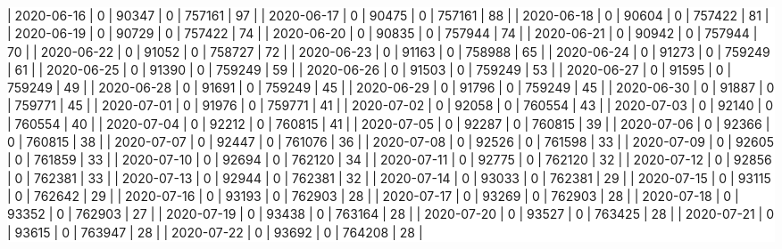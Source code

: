| 2020-06-16 | 0 | 90347 | 0 | 757161 | 97 |
| 2020-06-17 | 0 | 90475 | 0 | 757161 | 88 |
| 2020-06-18 | 0 | 90604 | 0 | 757422 | 81 |
| 2020-06-19 | 0 | 90729 | 0 | 757422 | 74 |
| 2020-06-20 | 0 | 90835 | 0 | 757944 | 74 |
| 2020-06-21 | 0 | 90942 | 0 | 757944 | 70 |
| 2020-06-22 | 0 | 91052 | 0 | 758727 | 72 |
| 2020-06-23 | 0 | 91163 | 0 | 758988 | 65 |
| 2020-06-24 | 0 | 91273 | 0 | 759249 | 61 |
| 2020-06-25 | 0 | 91390 | 0 | 759249 | 59 |
| 2020-06-26 | 0 | 91503 | 0 | 759249 | 53 |
| 2020-06-27 | 0 | 91595 | 0 | 759249 | 49 |
| 2020-06-28 | 0 | 91691 | 0 | 759249 | 45 |
| 2020-06-29 | 0 | 91796 | 0 | 759249 | 45 |
| 2020-06-30 | 0 | 91887 | 0 | 759771 | 45 |
| 2020-07-01 | 0 | 91976 | 0 | 759771 | 41 |
| 2020-07-02 | 0 | 92058 | 0 | 760554 | 43 |
| 2020-07-03 | 0 | 92140 | 0 | 760554 | 40 |
| 2020-07-04 | 0 | 92212 | 0 | 760815 | 41 |
| 2020-07-05 | 0 | 92287 | 0 | 760815 | 39 |
| 2020-07-06 | 0 | 92366 | 0 | 760815 | 38 |
| 2020-07-07 | 0 | 92447 | 0 | 761076 | 36 |
| 2020-07-08 | 0 | 92526 | 0 | 761598 | 33 |
| 2020-07-09 | 0 | 92605 | 0 | 761859 | 33 |
| 2020-07-10 | 0 | 92694 | 0 | 762120 | 34 |
| 2020-07-11 | 0 | 92775 | 0 | 762120 | 32 |
| 2020-07-12 | 0 | 92856 | 0 | 762381 | 33 |
| 2020-07-13 | 0 | 92944 | 0 | 762381 | 32 |
| 2020-07-14 | 0 | 93033 | 0 | 762381 | 29 |
| 2020-07-15 | 0 | 93115 | 0 | 762642 | 29 |
| 2020-07-16 | 0 | 93193 | 0 | 762903 | 28 |
| 2020-07-17 | 0 | 93269 | 0 | 762903 | 28 |
| 2020-07-18 | 0 | 93352 | 0 | 762903 | 27 |
| 2020-07-19 | 0 | 93438 | 0 | 763164 | 28 |
| 2020-07-20 | 0 | 93527 | 0 | 763425 | 28 |
| 2020-07-21 | 0 | 93615 | 0 | 763947 | 28 |
| 2020-07-22 | 0 | 93692 | 0 | 764208 | 28 |
